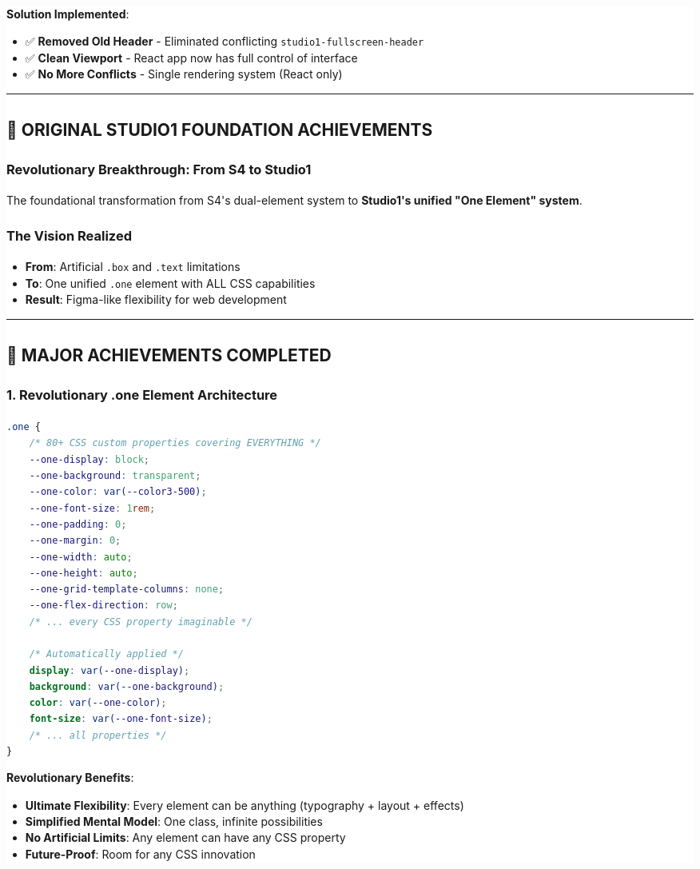 **Solution Implemented**:
- ✅ **Removed Old Header** - Eliminated conflicting `studio1-fullscreen-header`
- ✅ **Clean Viewport** - React app now has full control of interface
- ✅ **No More Conflicts** - Single rendering system (React only)

---

## 🚀 **ORIGINAL STUDIO1 FOUNDATION ACHIEVEMENTS**

### **Revolutionary Breakthrough: From S4 to Studio1**
The foundational transformation from S4's dual-element system to **Studio1's unified "One Element" system**.

### **The Vision Realized**
- **From**: Artificial `.box` and `.text` limitations
- **To**: One unified `.one` element with ALL CSS capabilities
- **Result**: Figma-like flexibility for web development

---

## 🚀 **MAJOR ACHIEVEMENTS COMPLETED**

### **1. Revolutionary .one Element Architecture**
```css
.one {
    /* 80+ CSS custom properties covering EVERYTHING */
    --one-display: block;
    --one-background: transparent;
    --one-color: var(--color3-500);
    --one-font-size: 1rem;
    --one-padding: 0;
    --one-margin: 0;
    --one-width: auto;
    --one-height: auto;
    --one-grid-template-columns: none;
    --one-flex-direction: row;
    /* ... every CSS property imaginable */
    
    /* Automatically applied */
    display: var(--one-display);
    background: var(--one-background);
    color: var(--one-color);
    font-size: var(--one-font-size);
    /* ... all properties */
}
```

**Revolutionary Benefits**:
- **Ultimate Flexibility**: Every element can be anything (typography + layout + effects)
- **Simplified Mental Model**: One class, infinite possibilities
- **No Artificial Limits**: Any element can have any CSS property
- **Future-Proof**: Room for any CSS innovation
